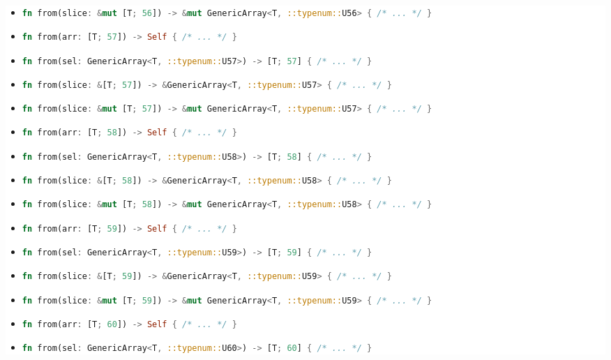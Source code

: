   - ```rust
    fn from(slice: &mut [T; 56]) -> &mut GenericArray<T, ::typenum::U56> { /* ... */ }
    ```

  - ```rust
    fn from(arr: [T; 57]) -> Self { /* ... */ }
    ```

  - ```rust
    fn from(sel: GenericArray<T, ::typenum::U57>) -> [T; 57] { /* ... */ }
    ```

  - ```rust
    fn from(slice: &[T; 57]) -> &GenericArray<T, ::typenum::U57> { /* ... */ }
    ```

  - ```rust
    fn from(slice: &mut [T; 57]) -> &mut GenericArray<T, ::typenum::U57> { /* ... */ }
    ```

  - ```rust
    fn from(arr: [T; 58]) -> Self { /* ... */ }
    ```

  - ```rust
    fn from(sel: GenericArray<T, ::typenum::U58>) -> [T; 58] { /* ... */ }
    ```

  - ```rust
    fn from(slice: &[T; 58]) -> &GenericArray<T, ::typenum::U58> { /* ... */ }
    ```

  - ```rust
    fn from(slice: &mut [T; 58]) -> &mut GenericArray<T, ::typenum::U58> { /* ... */ }
    ```

  - ```rust
    fn from(arr: [T; 59]) -> Self { /* ... */ }
    ```

  - ```rust
    fn from(sel: GenericArray<T, ::typenum::U59>) -> [T; 59] { /* ... */ }
    ```

  - ```rust
    fn from(slice: &[T; 59]) -> &GenericArray<T, ::typenum::U59> { /* ... */ }
    ```

  - ```rust
    fn from(slice: &mut [T; 59]) -> &mut GenericArray<T, ::typenum::U59> { /* ... */ }
    ```

  - ```rust
    fn from(arr: [T; 60]) -> Self { /* ... */ }
    ```

  - ```rust
    fn from(sel: GenericArray<T, ::typenum::U60>) -> [T; 60] { /* ... */ }
    ```
